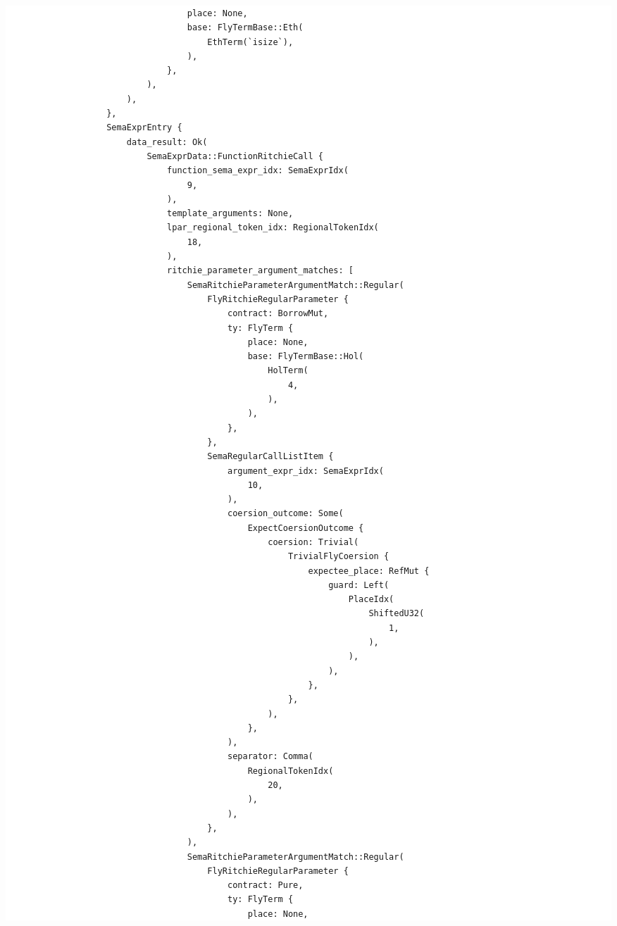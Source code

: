                                         place: None,
                                        base: FlyTermBase::Eth(
                                            EthTerm(`isize`),
                                        ),
                                    },
                                ),
                            ),
                        },
                        SemaExprEntry {
                            data_result: Ok(
                                SemaExprData::FunctionRitchieCall {
                                    function_sema_expr_idx: SemaExprIdx(
                                        9,
                                    ),
                                    template_arguments: None,
                                    lpar_regional_token_idx: RegionalTokenIdx(
                                        18,
                                    ),
                                    ritchie_parameter_argument_matches: [
                                        SemaRitchieParameterArgumentMatch::Regular(
                                            FlyRitchieRegularParameter {
                                                contract: BorrowMut,
                                                ty: FlyTerm {
                                                    place: None,
                                                    base: FlyTermBase::Hol(
                                                        HolTerm(
                                                            4,
                                                        ),
                                                    ),
                                                },
                                            },
                                            SemaRegularCallListItem {
                                                argument_expr_idx: SemaExprIdx(
                                                    10,
                                                ),
                                                coersion_outcome: Some(
                                                    ExpectCoersionOutcome {
                                                        coersion: Trivial(
                                                            TrivialFlyCoersion {
                                                                expectee_place: RefMut {
                                                                    guard: Left(
                                                                        PlaceIdx(
                                                                            ShiftedU32(
                                                                                1,
                                                                            ),
                                                                        ),
                                                                    ),
                                                                },
                                                            },
                                                        ),
                                                    },
                                                ),
                                                separator: Comma(
                                                    RegionalTokenIdx(
                                                        20,
                                                    ),
                                                ),
                                            },
                                        ),
                                        SemaRitchieParameterArgumentMatch::Regular(
                                            FlyRitchieRegularParameter {
                                                contract: Pure,
                                                ty: FlyTerm {
                                                    place: None,
